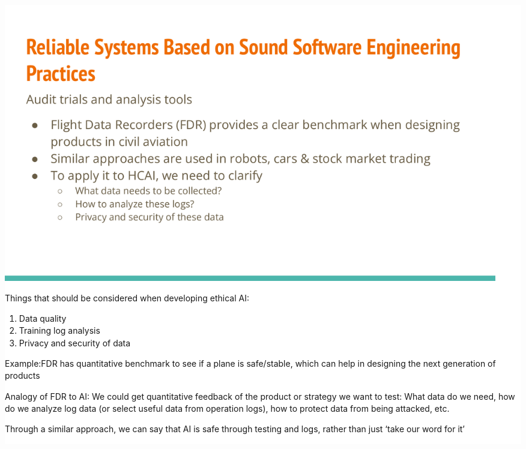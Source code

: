   <td><img src="../images/week14/day1/D.jpg" width="95%"></td>
</tr>
  <td colspan=1 align="center"><b></b></td>
</table>

Things that should be considered when developing ethical AI:
1. Data quality
2.  Training log analysis
3. Privacy and security of data
   
Example:FDR has quantitative benchmark to see if a plane is safe/stable, which can help in designing the next generation of products

Analogy of FDR to AI: We could get quantitative feedback of the product or strategy we want to test: What data do we need, how do we analyze log data (or select useful data from operation logs), how to protect data from being attacked, etc.

Through a similar approach, we can say that AI is safe through testing and logs, rather than just ‘take our word for it’



<table><tr>